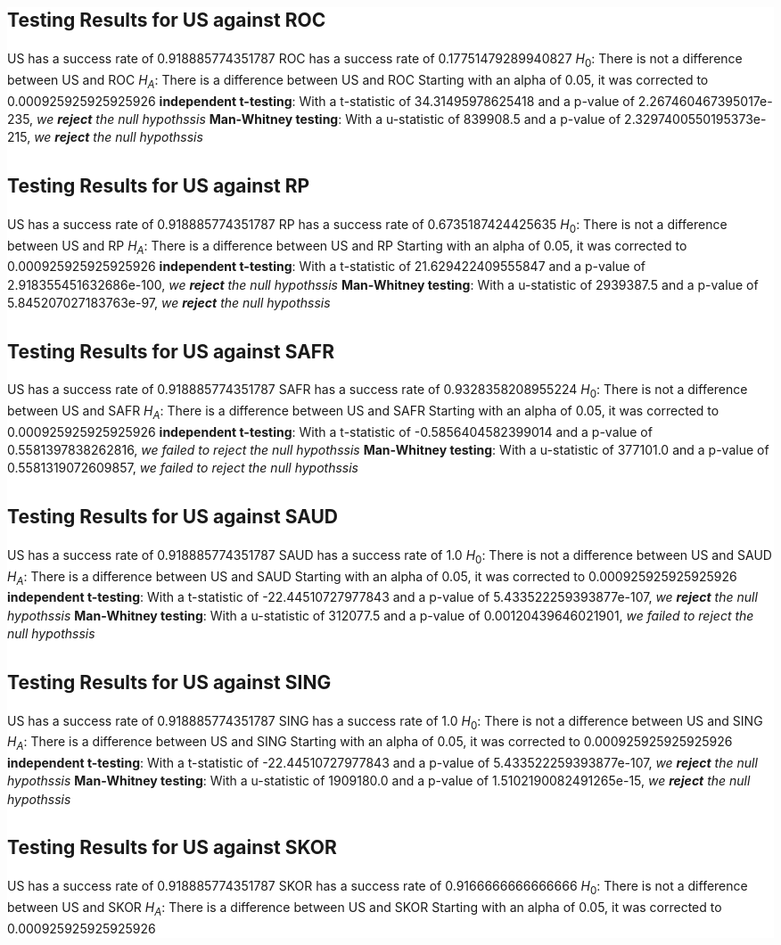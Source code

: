 ## Testing Results for US against ROC 
US has a success rate of 0.918885774351787
ROC has a success rate of 0.17751479289940827
$H_{0}$: There is not a difference between US and ROC
$H_{A}$: There is a difference between US and ROC
Starting with an alpha of 0.05, it was corrected to 0.000925925925925926
__independent t-testing__: With a t-statistic of 34.31495978625418 and a p-value of 2.267460467395017e-235, _we **reject** the null hypothssis_
__Man-Whitney testing__: With a u-statistic of 839908.5 and a p-value of 2.3297400550195373e-215, _we **reject** the null hypothssis_
## Testing Results for US against RP 
US has a success rate of 0.918885774351787
RP has a success rate of 0.6735187424425635
$H_{0}$: There is not a difference between US and RP
$H_{A}$: There is a difference between US and RP
Starting with an alpha of 0.05, it was corrected to 0.000925925925925926
__independent t-testing__: With a t-statistic of 21.629422409555847 and a p-value of 2.918355451632686e-100, _we **reject** the null hypothssis_
__Man-Whitney testing__: With a u-statistic of 2939387.5 and a p-value of 5.845207027183763e-97, _we **reject** the null hypothssis_
## Testing Results for US against SAFR 
US has a success rate of 0.918885774351787
SAFR has a success rate of 0.9328358208955224
$H_{0}$: There is not a difference between US and SAFR
$H_{A}$: There is a difference between US and SAFR
Starting with an alpha of 0.05, it was corrected to 0.000925925925925926
__independent t-testing__: With a t-statistic of -0.5856404582399014 and a p-value of 0.5581397838262816, _we failed to reject the null hypothssis_
__Man-Whitney testing__: With a u-statistic of 377101.0 and a p-value of 0.5581319072609857, _we failed to reject the null hypothssis_
## Testing Results for US against SAUD 
US has a success rate of 0.918885774351787
SAUD has a success rate of 1.0
$H_{0}$: There is not a difference between US and SAUD
$H_{A}$: There is a difference between US and SAUD
Starting with an alpha of 0.05, it was corrected to 0.000925925925925926
__independent t-testing__: With a t-statistic of -22.44510727977843 and a p-value of 5.433522259393877e-107, _we **reject** the null hypothssis_
__Man-Whitney testing__: With a u-statistic of 312077.5 and a p-value of 0.00120439646021901, _we failed to reject the null hypothssis_
## Testing Results for US against SING 
US has a success rate of 0.918885774351787
SING has a success rate of 1.0
$H_{0}$: There is not a difference between US and SING
$H_{A}$: There is a difference between US and SING
Starting with an alpha of 0.05, it was corrected to 0.000925925925925926
__independent t-testing__: With a t-statistic of -22.44510727977843 and a p-value of 5.433522259393877e-107, _we **reject** the null hypothssis_
__Man-Whitney testing__: With a u-statistic of 1909180.0 and a p-value of 1.5102190082491265e-15, _we **reject** the null hypothssis_
## Testing Results for US against SKOR 
US has a success rate of 0.918885774351787
SKOR has a success rate of 0.9166666666666666
$H_{0}$: There is not a difference between US and SKOR
$H_{A}$: There is a difference between US and SKOR
Starting with an alpha of 0.05, it was corrected to 0.000925925925925926